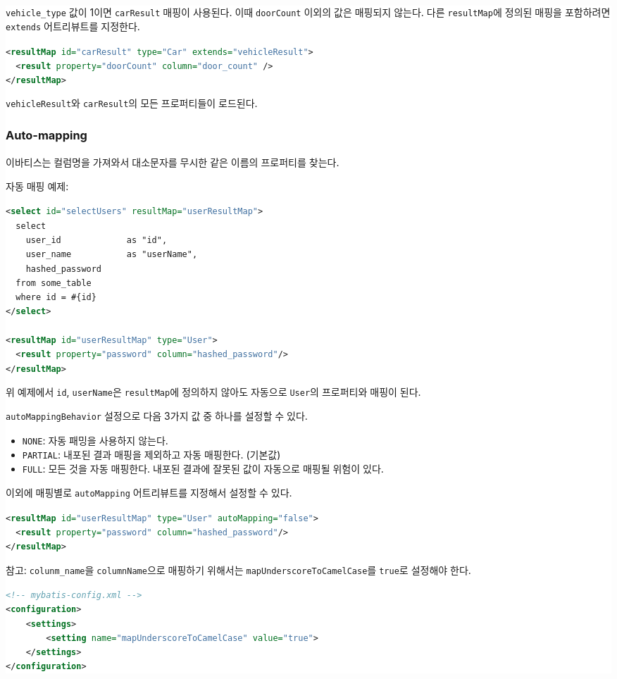 `vehicle_type` 값이 1이면 `carResult` 매핑이 사용된다. 이때 `doorCount` 이외의 값은 매핑되지 않는다. 다른 `resultMap`에 정의된 매핑을 포함하려면 `extends` 어트리뷰트를 지정한다.

```xml
<resultMap id="carResult" type="Car" extends="vehicleResult">
  <result property="doorCount" column="door_count" />
</resultMap>
```

`vehicleResult`와 `carResult`의 모든 프로퍼티들이 로드된다.

### Auto-mapping

이바티스는 컬럼명을 가져와서 대소문자를 무시한 같은 이름의 프로퍼티를 찾는다. 

자동 매핑 예제:

```xml
<select id="selectUsers" resultMap="userResultMap">
  select
    user_id             as "id",
    user_name           as "userName",
    hashed_password
  from some_table
  where id = #{id}
</select>

<resultMap id="userResultMap" type="User">
  <result property="password" column="hashed_password"/>
</resultMap>
```

위 예제에서 `id`, `userName`은 `resultMap`에 정의하지 않아도 자동으로 `User`의 프로퍼티와 매핑이 된다.

`autoMappingBehavior` 설정으로 다음 3가지 값 중 하나를 설정할 수 있다.

- `NONE`: 자동 패밍을 사용하지 않는다.
- `PARTIAL`: 내포된 결과 매핑을 제외하고 자동 매핑한다. (기본값)
- `FULL`: 모든 것을 자동 매핑한다. 내포된 결과에 잘못된 값이 자동으로 매핑될 위험이 있다.

이외에 매핑별로 `autoMapping` 어트리뷰트를 지정해서 설정할 수 있다.

```xml
<resultMap id="userResultMap" type="User" autoMapping="false">
  <result property="password" column="hashed_password"/>
</resultMap>
```

참고: `colunm_name`을 `columnName`으로 매핑하기 위해서는 `mapUnderscoreToCamelCase`를 `true`로 설정해야 한다.

```xml
<!-- mybatis-config.xml -->
<configuration>
    <settings>
        <setting name="mapUnderscoreToCamelCase" value="true">
    </settings>
</configuration>
```
